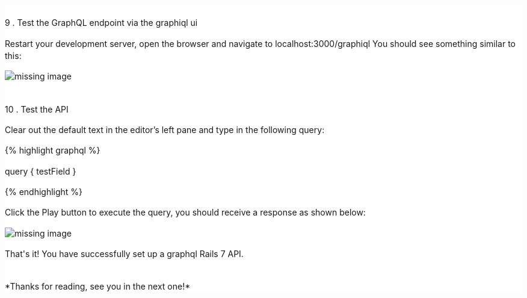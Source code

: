 
<br>
9 . Test the GraphQL endpoint via the graphiql ui 

Restart your development server, open the browser and navigate to localhost:3000/graphiql
You should see something similar to this:

<img class="zoom-on-hover" srcset="
  {{site.baseurl}}/assets/img/posts/graphql_ui.png 2.5x,
  {{site.baseurl}}/assets/img/posts/graphql_ui.png 5.5x
" alt="missing image">


<br>
10 . Test the API

Clear out the default text in the editor’s left pane and type in the following query:

{% highlight graphql %}

query {
    testField
}

{% endhighlight %} 


Click the Play button to execute the query, you should receive a response as shown below:

<img class="zoom-on-hover" srcset="
  {{site.baseurl}}/assets/img/posts/graphql_hello_world.png 2.5x,
  {{site.baseurl}}/assets/img/posts/graphql_hello_world.png 5.5x
" alt="missing image">

That's it! You have successfully set up a graphql Rails 7 API.


<br>
*Thanks for reading, see you in the next one!*
